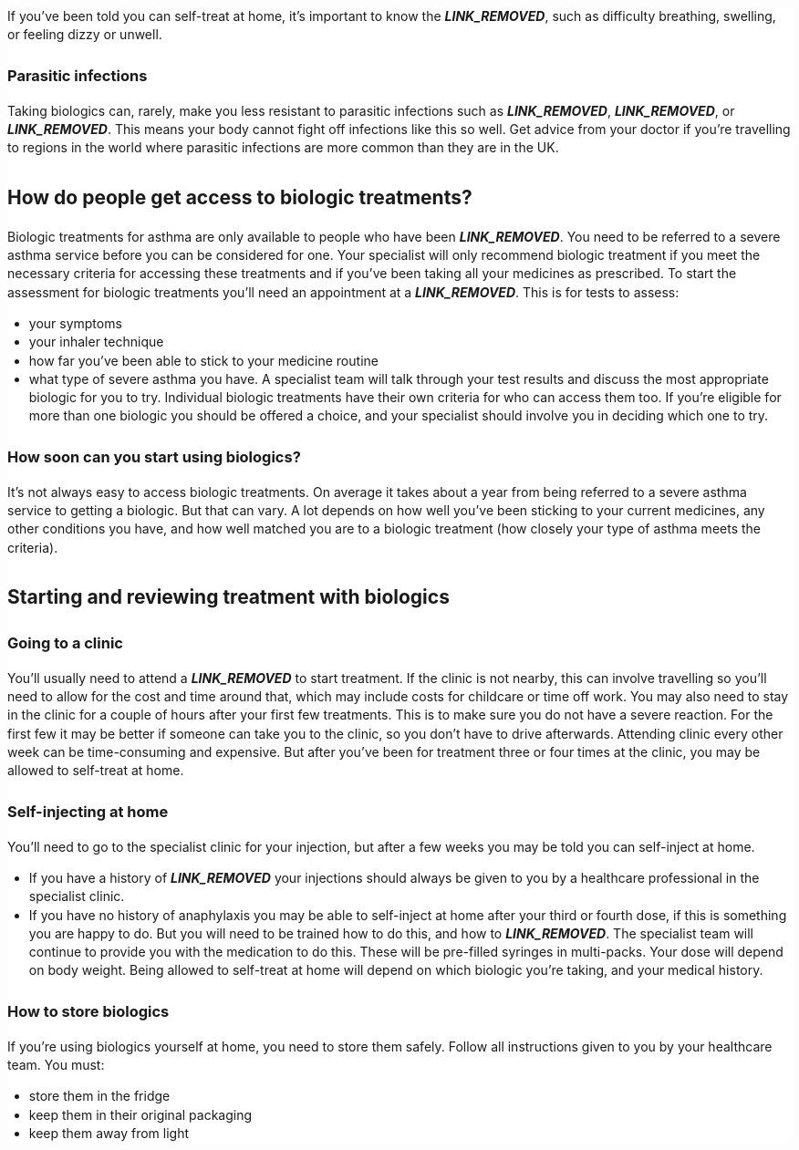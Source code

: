 If you’ve been told you can self-treat at home, it’s important to know the ___LINK_REMOVED___, such as difficulty breathing, swelling, or feeling dizzy or unwell.
### Parasitic infections
Taking biologics can, rarely, make you less resistant to parasitic infections such as ___LINK_REMOVED___, ___LINK_REMOVED___, or ___LINK_REMOVED___.
This means your body cannot fight off infections like this so well. Get advice from your doctor if you’re travelling to regions in the world where parasitic infections are more common than they are in the UK.
## How do people get access to biologic treatments?
Biologic treatments for asthma are only available to people who have been ___LINK_REMOVED___. You need to be referred to a severe asthma service before you can be considered for one.
Your specialist will only recommend biologic treatment if you meet the necessary criteria for accessing these treatments and if you’ve been taking all your medicines as prescribed.
To start the assessment for biologic treatments you’ll need an appointment at a ___LINK_REMOVED___. This is for tests to assess:
* your symptoms
* your inhaler technique
* how far you’ve been able to stick to your medicine routine
* what type of severe asthma you have.
A specialist team will talk through your test results and discuss the most appropriate biologic for you to try.
Individual biologic treatments have their own criteria for who can access them too.
If you’re eligible for more than one biologic you should be offered a choice, and your specialist should involve you in deciding which one to try.
### How soon can you start using biologics?
It’s not always easy to access biologic treatments. On average it takes about a year from being referred to a severe asthma service to getting a biologic. But that can vary.
A lot depends on how well you’ve been sticking to your current medicines, any other conditions you have, and how well matched you are to a biologic treatment (how closely your type of asthma meets the criteria).
## Starting and reviewing treatment with biologics
### Going to a clinic
You’ll usually need to attend a ___LINK_REMOVED___ to start treatment.
If the clinic is not nearby, this can involve travelling so you’ll need to allow for the cost and time around that, which may include costs for childcare or time off work.
You may also need to stay in the clinic for a couple of hours after your first few treatments.
This is to make sure you do not have a severe reaction. For the first few it may be better if someone can take you to the clinic, so you don’t have to drive afterwards.
Attending clinic every other week can be time-consuming and expensive. But after you’ve been for treatment three or four times at the clinic, you may be allowed to self-treat at home.
### Self-injecting at home
You’ll need to go to the specialist clinic for your injection, but after a few weeks you may be told you can self-inject at home.
* If you have a history of ___LINK_REMOVED___ your injections should always be given to you by a healthcare professional in the specialist clinic.
* If you have no history of anaphylaxis you may be able to self-inject at home after your third or fourth dose, if this is something you are happy to do. But you will need to be trained how to do this, and how to ___LINK_REMOVED___.
The specialist team will continue to provide you with the medication to do this. These will be pre-filled syringes in multi-packs. Your dose will depend on body weight. Being allowed to self-treat at home will depend on which biologic you’re taking, and your medical history.
### How to store biologics
If you’re using biologics yourself at home, you need to store them safely. Follow all instructions given to you by your healthcare team.
You must:
* store them in the fridge
* keep them in their original packaging
* keep them away from light